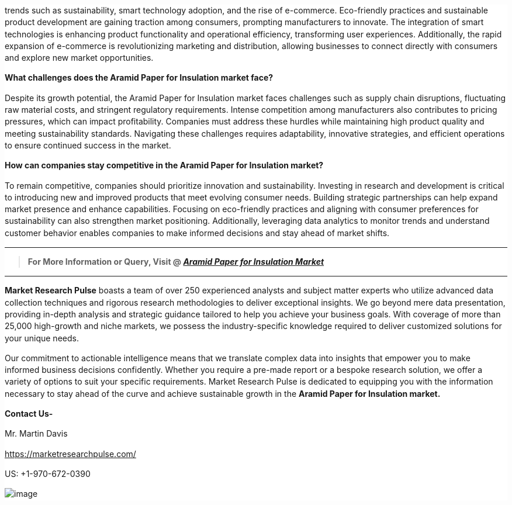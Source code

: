 trends such as sustainability, smart technology adoption, and the rise of e-commerce. Eco-friendly practices and sustainable product development are gaining traction among consumers, prompting manufacturers to innovate. The integration of smart technologies is enhancing product functionality and operational efficiency, transforming user experiences. Additionally, the rapid expansion of e-commerce is revolutionizing marketing and distribution, allowing businesses to connect directly with consumers and explore new market opportunities.</p><p><strong>What challenges does the Aramid Paper for Insulation market face?</strong></p><p>Despite its growth potential, the Aramid Paper for Insulation market faces challenges such as supply chain disruptions, fluctuating raw material costs, and stringent regulatory requirements. Intense competition among manufacturers also contributes to pricing pressures, which can impact profitability. Companies must address these hurdles while maintaining high product quality and meeting sustainability standards. Navigating these challenges requires adaptability, innovative strategies, and efficient operations to ensure continued success in the market.</p><p><strong>How can companies stay competitive in the Aramid Paper for Insulation market?</strong></p><p>To remain competitive, companies should prioritize innovation and sustainability. Investing in research and development is critical to introducing new and improved products that meet evolving consumer needs. Building strategic partnerships can help expand market presence and enhance capabilities. Focusing on eco-friendly practices and aligning with consumer preferences for sustainability can also strengthen market positioning. Additionally, leveraging data analytics to monitor trends and understand customer behavior enables companies to make informed decisions and stay ahead of market shifts.</p><hr /><blockquote><p><strong>For More Information or Query, Visit @&nbsp;<em><a href="https://marketresearchpulse.com/report/78727/aramid-paper-for-insulation-market?utm_source=Linkedin&utm_medium=026">Aramid Paper for Insulation Market</a></em></strong></p></blockquote><hr /><p><strong>Market Research Pulse</strong> boasts a team of over 250 experienced analysts and subject matter experts who utilize advanced data collection techniques and rigorous research methodologies to deliver exceptional insights. We go beyond mere data presentation, providing in-depth analysis and strategic guidance tailored to help you achieve your business goals. With coverage of more than 25,000 high-growth and niche markets, we possess the industry-specific knowledge required to deliver customized solutions for your unique needs.</p><p>Our commitment to actionable intelligence means that we translate complex data into insights that empower you to make informed business decisions confidently. Whether you require a pre-made report or a bespoke research solution, we offer a variety of options to suit your specific requirements. Market Research Pulse is dedicated to equipping you with the information necessary to stay ahead of the curve and achieve sustainable growth in the <strong>Aramid Paper for Insulation market.</strong></p><p><strong>Contact Us-</strong></p><p>Mr. Martin Davis</p><p>https://marketresearchpulse.com/</p><p>US: +1-970-672-0390</p>
![image](https://github.com/user-attachments/assets/45c09194-33a5-4827-ab7d-48a289df4546)
